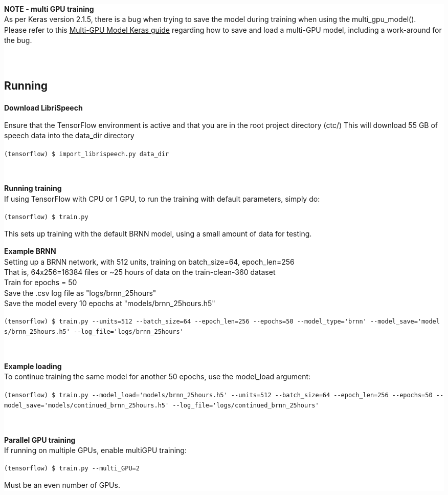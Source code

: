 **NOTE - multi GPU training**  
As per Keras version 2.1.5, there is a bug when trying to save the model during training when using the multi_gpu_model().  
Please refer to this [Multi-GPU Model Keras guide] regarding how to save and load a multi-GPU model, including a work-around for the bug.

<br>

<a name="running"/>

## Running

**Download LibriSpeech** 

Ensure that the TensorFlow environment is active and that you are in the root project directory (ctc/)
This will download 55 GB of speech data into the data_dir directory

```
(tensorflow) $ import_librispeech.py data_dir 

```
<br> 

**Running training** <br>
If using TensorFlow with CPU or 1 GPU, to run the training with default parameters, simply do:
``` 
(tensorflow) $ train.py
```
This sets up training with the default BRNN model, using a small amount of data for testing. <br> 

**Example BRNN** <br>
Setting up a BRNN network, with 512 units, training on batch_size=64, epoch_len=256 <br>
That is, 64x256=16384 files or ~25 hours of data on the train-clean-360 dataset <br>
Train for epochs = 50 <br>
Save the .csv log file as "logs/brnn_25hours" <br>
Save the model every 10 epochs at "models/brnn_25hours.h5" <br>

```
(tensorflow) $ train.py --units=512 --batch_size=64 --epoch_len=256 --epochs=50 --model_type='brnn' --model_save='models/brnn_25hours.h5' --log_file='logs/brnn_25hours'  
```
<br> 

**Example loading** <br>
To continue training the same model for another 50 epochs, use the model_load argument:
```
(tensorflow) $ train.py --model_load='models/brnn_25hours.h5' --units=512 --batch_size=64 --epoch_len=256 --epochs=50 --model_save='models/continued_brnn_25hours.h5' --log_file='logs/continued_brnn_25hours'  
```
<br> 

**Parallel GPU training** <br>
If running on multiple GPUs, enable multiGPU training:
```
(tensorflow) $ train.py --multi_GPU=2
```
Must be an even number of GPUs. <br> 


[Python download]: https://www.python.org/downloads/
[TensorFlow installation]: https://www.tensorflow.org/install/
[Multi-GPU Model Keras guide]: https://blog.datawow.io/multi-gpu-model-keras-ef463bf965d9
[train-logs]: https://github.com/holm-aune-bachelor2018/train-logs